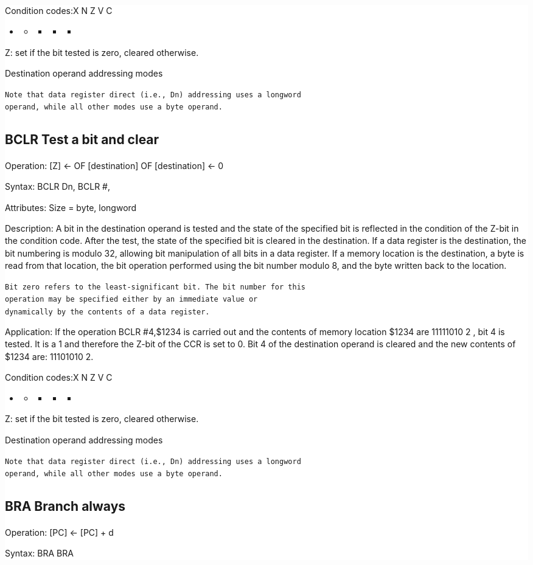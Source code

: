 Condition codes:X N Z V C

- - * - -
Z: set if the bit tested is zero, cleared otherwise.

Destination operand addressing modes

```
Note that data register direct (i.e., Dn) addressing uses a longword
operand, while all other modes use a byte operand.
```
## BCLR Test a bit and clear

Operation: [Z] ← <bit number> OF [destination]
<bit number> OF [destination] ← 0

Syntax: BCLR Dn,<ea>
BCLR #<data>,<ea>

Attributes: Size = byte, longword

Description: A bit in the destination operand is tested and the state of the
specified bit is reflected in the condition of the Z-bit in the
condition code. After the test, the state of the specified bit is
cleared in the destination. If a data register is the destination, the
bit numbering is modulo 32, allowing bit manipulation of all bits
in a data register. If a memory location is the destination, a byte
is read from that location, the bit operation performed using the
bit number modulo 8, and the byte written back to the location.


```
Bit zero refers to the least-significant bit. The bit number for this
operation may be specified either by an immediate value or
dynamically by the contents of a data register.
```
Application: If the operation BCLR #4,$1234 is carried out and the contents of
memory location $1234 are 11111010 2 , bit 4 is tested. It is a 1 and
therefore the Z-bit of the CCR is set to 0. Bit 4 of the destination
operand is cleared and the new contents of $1234 are: 11101010 2.

Condition codes:X N Z V C

- - * - -
Z: set if the bit tested is zero, cleared otherwise.

Destination operand addressing modes

```
Note that data register direct (i.e., Dn) addressing uses a longword
operand, while all other modes use a byte operand.
```
## BRA Branch always

Operation: [PC] ← [PC] + d

Syntax: BRA <label>
BRA <literal>
